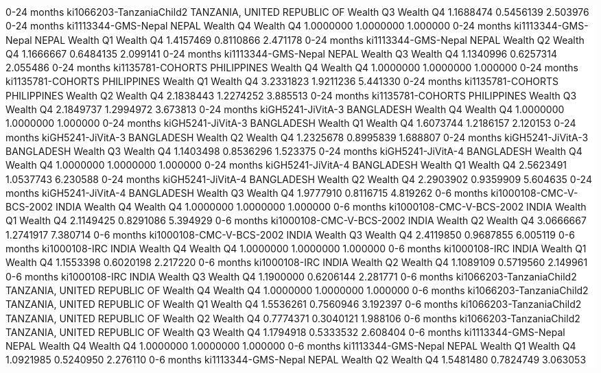 0-24 months   ki1066203-TanzaniaChild2   TANZANIA, UNITED REPUBLIC OF   Wealth Q3            Wealth Q4         1.1688474   0.5456139   2.503976
0-24 months   ki1113344-GMS-Nepal        NEPAL                          Wealth Q4            Wealth Q4         1.0000000   1.0000000   1.000000
0-24 months   ki1113344-GMS-Nepal        NEPAL                          Wealth Q1            Wealth Q4         1.4157469   0.8110866   2.471178
0-24 months   ki1113344-GMS-Nepal        NEPAL                          Wealth Q2            Wealth Q4         1.1666667   0.6484135   2.099141
0-24 months   ki1113344-GMS-Nepal        NEPAL                          Wealth Q3            Wealth Q4         1.1340996   0.6257314   2.055486
0-24 months   ki1135781-COHORTS          PHILIPPINES                    Wealth Q4            Wealth Q4         1.0000000   1.0000000   1.000000
0-24 months   ki1135781-COHORTS          PHILIPPINES                    Wealth Q1            Wealth Q4         3.2331823   1.9211236   5.441330
0-24 months   ki1135781-COHORTS          PHILIPPINES                    Wealth Q2            Wealth Q4         2.1838443   1.2274252   3.885513
0-24 months   ki1135781-COHORTS          PHILIPPINES                    Wealth Q3            Wealth Q4         2.1849737   1.2994972   3.673813
0-24 months   kiGH5241-JiVitA-3          BANGLADESH                     Wealth Q4            Wealth Q4         1.0000000   1.0000000   1.000000
0-24 months   kiGH5241-JiVitA-3          BANGLADESH                     Wealth Q1            Wealth Q4         1.6073744   1.2186157   2.120153
0-24 months   kiGH5241-JiVitA-3          BANGLADESH                     Wealth Q2            Wealth Q4         1.2325678   0.8995839   1.688807
0-24 months   kiGH5241-JiVitA-3          BANGLADESH                     Wealth Q3            Wealth Q4         1.1403498   0.8536296   1.523375
0-24 months   kiGH5241-JiVitA-4          BANGLADESH                     Wealth Q4            Wealth Q4         1.0000000   1.0000000   1.000000
0-24 months   kiGH5241-JiVitA-4          BANGLADESH                     Wealth Q1            Wealth Q4         2.5623491   1.0537743   6.230588
0-24 months   kiGH5241-JiVitA-4          BANGLADESH                     Wealth Q2            Wealth Q4         2.2903902   0.9359909   5.604635
0-24 months   kiGH5241-JiVitA-4          BANGLADESH                     Wealth Q3            Wealth Q4         1.9777910   0.8116715   4.819262
0-6 months    ki1000108-CMC-V-BCS-2002   INDIA                          Wealth Q4            Wealth Q4         1.0000000   1.0000000   1.000000
0-6 months    ki1000108-CMC-V-BCS-2002   INDIA                          Wealth Q1            Wealth Q4         2.1149425   0.8291086   5.394929
0-6 months    ki1000108-CMC-V-BCS-2002   INDIA                          Wealth Q2            Wealth Q4         3.0666667   1.2741917   7.380714
0-6 months    ki1000108-CMC-V-BCS-2002   INDIA                          Wealth Q3            Wealth Q4         2.4119850   0.9687855   6.005119
0-6 months    ki1000108-IRC              INDIA                          Wealth Q4            Wealth Q4         1.0000000   1.0000000   1.000000
0-6 months    ki1000108-IRC              INDIA                          Wealth Q1            Wealth Q4         1.1553398   0.6020198   2.217220
0-6 months    ki1000108-IRC              INDIA                          Wealth Q2            Wealth Q4         1.1089109   0.5719560   2.149961
0-6 months    ki1000108-IRC              INDIA                          Wealth Q3            Wealth Q4         1.1900000   0.6206144   2.281771
0-6 months    ki1066203-TanzaniaChild2   TANZANIA, UNITED REPUBLIC OF   Wealth Q4            Wealth Q4         1.0000000   1.0000000   1.000000
0-6 months    ki1066203-TanzaniaChild2   TANZANIA, UNITED REPUBLIC OF   Wealth Q1            Wealth Q4         1.5536261   0.7560946   3.192397
0-6 months    ki1066203-TanzaniaChild2   TANZANIA, UNITED REPUBLIC OF   Wealth Q2            Wealth Q4         0.7774371   0.3040121   1.988106
0-6 months    ki1066203-TanzaniaChild2   TANZANIA, UNITED REPUBLIC OF   Wealth Q3            Wealth Q4         1.1794918   0.5333532   2.608404
0-6 months    ki1113344-GMS-Nepal        NEPAL                          Wealth Q4            Wealth Q4         1.0000000   1.0000000   1.000000
0-6 months    ki1113344-GMS-Nepal        NEPAL                          Wealth Q1            Wealth Q4         1.0921985   0.5240950   2.276110
0-6 months    ki1113344-GMS-Nepal        NEPAL                          Wealth Q2            Wealth Q4         1.5481480   0.7824749   3.063053